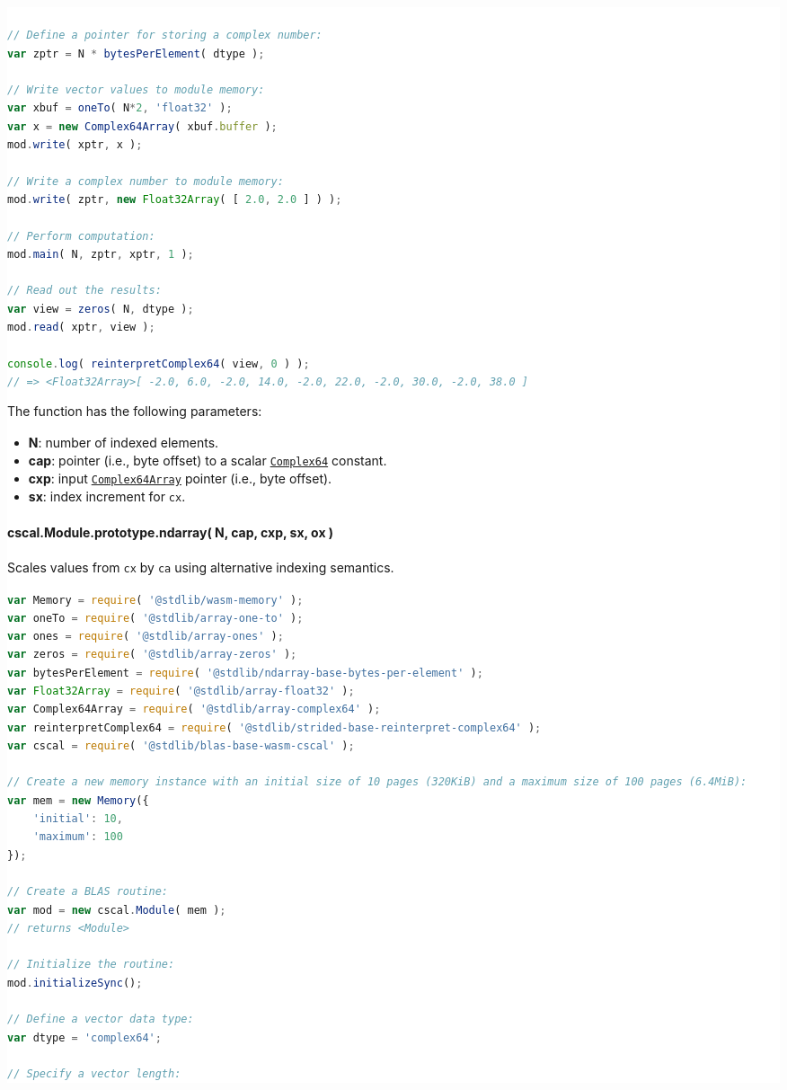 ```javascript

// Define a pointer for storing a complex number:
var zptr = N * bytesPerElement( dtype );

// Write vector values to module memory:
var xbuf = oneTo( N*2, 'float32' );
var x = new Complex64Array( xbuf.buffer );
mod.write( xptr, x );

// Write a complex number to module memory:
mod.write( zptr, new Float32Array( [ 2.0, 2.0 ] ) );

// Perform computation:
mod.main( N, zptr, xptr, 1 );

// Read out the results:
var view = zeros( N, dtype );
mod.read( xptr, view );

console.log( reinterpretComplex64( view, 0 ) );
// => <Float32Array>[ -2.0, 6.0, -2.0, 14.0, -2.0, 22.0, -2.0, 30.0, -2.0, 38.0 ]
```

The function has the following parameters:

-   **N**: number of indexed elements.
-   **cap**: pointer (i.e., byte offset) to a scalar [`Complex64`][@stdlib/complex/float32/ctor] constant.
-   **cxp**: input [`Complex64Array`][@stdlib/array/complex64] pointer (i.e., byte offset).
-   **sx**: index increment for `cx`.

#### cscal.Module.prototype.ndarray( N, cap, cxp, sx, ox )

Scales values from `cx` by `ca`  using alternative indexing semantics.



```javascript
var Memory = require( '@stdlib/wasm-memory' );
var oneTo = require( '@stdlib/array-one-to' );
var ones = require( '@stdlib/array-ones' );
var zeros = require( '@stdlib/array-zeros' );
var bytesPerElement = require( '@stdlib/ndarray-base-bytes-per-element' );
var Float32Array = require( '@stdlib/array-float32' );
var Complex64Array = require( '@stdlib/array-complex64' );
var reinterpretComplex64 = require( '@stdlib/strided-base-reinterpret-complex64' );
var cscal = require( '@stdlib/blas-base-wasm-cscal' );

// Create a new memory instance with an initial size of 10 pages (320KiB) and a maximum size of 100 pages (6.4MiB):
var mem = new Memory({
    'initial': 10,
    'maximum': 100
});

// Create a BLAS routine:
var mod = new cscal.Module( mem );
// returns <Module>

// Initialize the routine:
mod.initializeSync();

// Define a vector data type:
var dtype = 'complex64';

// Specify a vector length:
```

[npm-image]: http://img.shields.io/npm/v/@stdlib/blas-base-wasm-cscal.svg
[npm-url]: https://npmjs.org/package/@stdlib/blas-base-wasm-cscal
[test-image]: https://github.com/stdlib-js/blas-base-wasm-cscal/actions/workflows/test.yml/badge.svg?branch=main
[test-url]: https://github.com/stdlib-js/blas-base-wasm-cscal/actions/workflows/test.yml?query=branch:main
[coverage-image]: https://img.shields.io/codecov/c/github/stdlib-js/blas-base-wasm-cscal/main.svg
[coverage-url]: https://codecov.io/github/stdlib-js/blas-base-wasm-cscal?branch=main
[chat-image]: https://img.shields.io/gitter/room/stdlib-js/stdlib.svg
[chat-url]: https://app.gitter.im/#/room/#stdlib-js_stdlib:gitter.im
[stdlib]: https://github.com/stdlib-js/stdlib
[stdlib-authors]: https://github.com/stdlib-js/stdlib/graphs/contributors
[umd]: https://github.com/umdjs/umd
[es-module]: https://developer.mozilla.org/en-US/docs/Web/JavaScript/Guide/Modules
[deno-url]: https://github.com/stdlib-js/blas-base-wasm-cscal/tree/deno
[deno-readme]: https://github.com/stdlib-js/blas-base-wasm-cscal/blob/deno/README.md
[umd-url]: https://github.com/stdlib-js/blas-base-wasm-cscal/tree/umd
[umd-readme]: https://github.com/stdlib-js/blas-base-wasm-cscal/blob/umd/README.md
[esm-url]: https://github.com/stdlib-js/blas-base-wasm-cscal/tree/esm
[esm-readme]: https://github.com/stdlib-js/blas-base-wasm-cscal/blob/esm/README.md
[branches-url]: https://github.com/stdlib-js/blas-base-wasm-cscal/blob/main/branches.md
[stdlib-license]: https://raw.githubusercontent.com/stdlib-js/blas-base-wasm-cscal/main/LICENSE
[blas]: http://www.netlib.org/blas
[cscal]: http://www.netlib.org/lapack/explore-html/da/df6/group__complex__blas__level1.html
[mdn-typed-array]: https://developer.mozilla.org/en-US/docs/Web/JavaScript/Reference/Global_Objects/TypedArray
[@stdlib/array/complex64]: https://github.com/stdlib-js/array-complex64/tree/umd
[@stdlib/complex/float32/ctor]: https://github.com/stdlib-js/complex-float32-ctor/tree/umd
[@stdlib/wasm/memory]: https://github.com/stdlib-js/wasm-memory/tree/umd
[@stdlib/wasm/module-wrapper]: https://github.com/stdlib-js/wasm-module-wrapper/tree/umd
[@stdlib/blas/base/cscal]: https://github.com/stdlib-js/blas-base-cscal/tree/umd